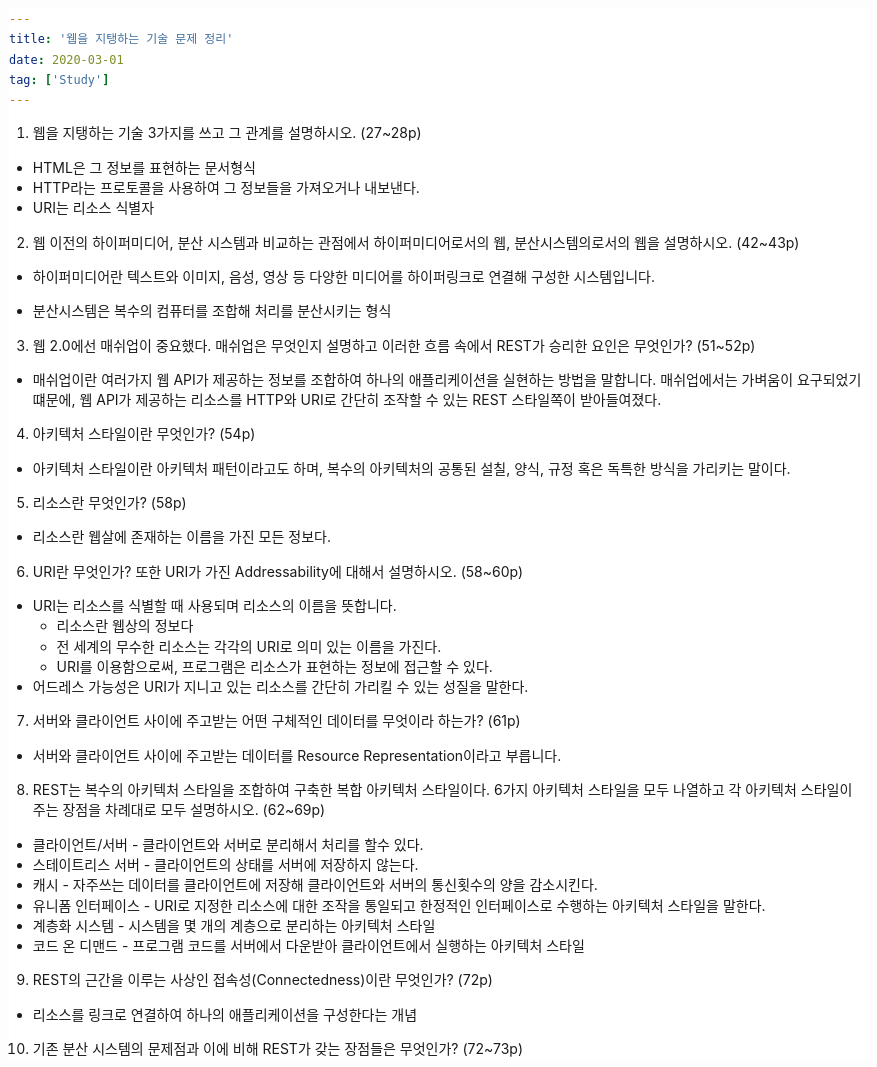 ```yaml
---
title: '웹을 지탱하는 기술 문제 정리'
date: 2020-03-01
tag: ['Study']
---
```


1. 웹을 지탱하는 기술 3가지를 쓰고 그 관계를 설명하시오. (27~28p)

- HTML은 그 정보를 표현하는 문서형식
- HTTP라는 프로토콜을 사용하여 그 정보들을 가져오거나 내보낸다.
- URI는 리소스 식별자

2. 웹 이전의 하이퍼미디어, 분산 시스템과 비교하는 관점에서 하이퍼미디어로서의 웹, 분산시스템의로서의 웹을 설명하시오. (42~43p)

- 하이퍼미디어란 텍스트와 이미지, 음성, 영상 등 다양한 미디어를 하이퍼링크로 연결해 구성한 시스템입니다.

- 분산시스템은 복수의 컴퓨터를 조합해 처리를 분산시키는 형식

3. 웹 2.0에선 매쉬업이 중요했다. 매쉬업은 무엇인지 설명하고 이러한 흐름 속에서 REST가 승리한 요인은 무엇인가? (51~52p)

- 매쉬업이란 여러가지 웹 API가 제공하는 정보를 조합하여 하나의 애플리케이션을 실현하는 방법을 말합니다. 매쉬업에서는 가벼움이 요구되었기 떄문에, 웹 API가 제공하는 리소스를 HTTP와 URI로 간단히 조작할 수 있는 REST 스타일쪽이 받아들여졌다.

4. 아키텍처 스타일이란 무엇인가? (54p)

- 아키텍처 스타일이란 아키텍처 패턴이라고도 하며, 복수의 아키텍처의 공통된 설칠, 양식, 규정 혹은 독특한 방식을 가리키는 말이다.

5. 리소스란 무엇인가? (58p)

- 리소스란 웹살에 존재하는 이름을 가진 모든 정보다.

6. URI란 무엇인가? 또한 URI가 가진 Addressability에 대해서 설명하시오. (58~60p)

- URI는 리소스를 식별할 때 사용되며 리소스의 이름을 뜻합니다.
  - 리소스란 웹상의 정보다
  - 전 세계의 무수한 리소스는 각각의 URI로 의미 있는 이름을 가진다.
  - URI를 이용함으로써, 프로그램은 리소스가 표현하는 정보에 접근할 수 있다.
- 어드레스 가능성은 URI가 지니고 있는 리소스를 간단히 가리킬 수 있는 성질을 말한다.

7. 서버와 클라이언트 사이에 주고받는 어떤 구체적인 데이터를 무엇이라 하는가? (61p)

- 서버와 클라이언트 사이에 주고받는 데이터를 Resource Representation이라고 부릅니다.

8. REST는 복수의 아키텍처 스타일을 조합하여 구축한 복합 아키텍처 스타일이다. 6가지 아키텍처 스타일을 모두 나열하고 각 아키텍처 스타일이 주는 장점을 차례대로 모두 설명하시오. (62~69p)

- 클라이언트/서버 - 클라이언트와 서버로 분리해서 처리를 할수 있다.
- 스테이트리스 서버 - 클라이언트의 상태를 서버에 저장하지 않는다.
- 캐시 - 자주쓰는 데이터를 클라이언트에 저장해 클라이언트와 서버의 통신횟수의 양을 감소시킨다.
- 유니폼 인터페이스 - URI로 지정한 리소스에 대한 조작을 통일되고 한정적인 인터페이스로 수행하는 아키텍처 스타일을 말한다.
- 계층화 시스템 - 시스템을 몇 개의 계층으로 분리하는 아키텍처 스타일
- 코드 온 디맨드 - 프로그램 코드를 서버에서 다운받아 클라이언트에서 실행하는 아키텍처 스타일

9. REST의 근간을 이루는 사상인 접속성(Connectedness)이란 무엇인가? (72p)

- 리소스를 링크로 연결하여 하나의 애플리케이션을 구성한다는 개념

10. 기존 분산 시스템의 문제점과 이에 비해 REST가 갖는 장점들은 무엇인가? (72~73p)
